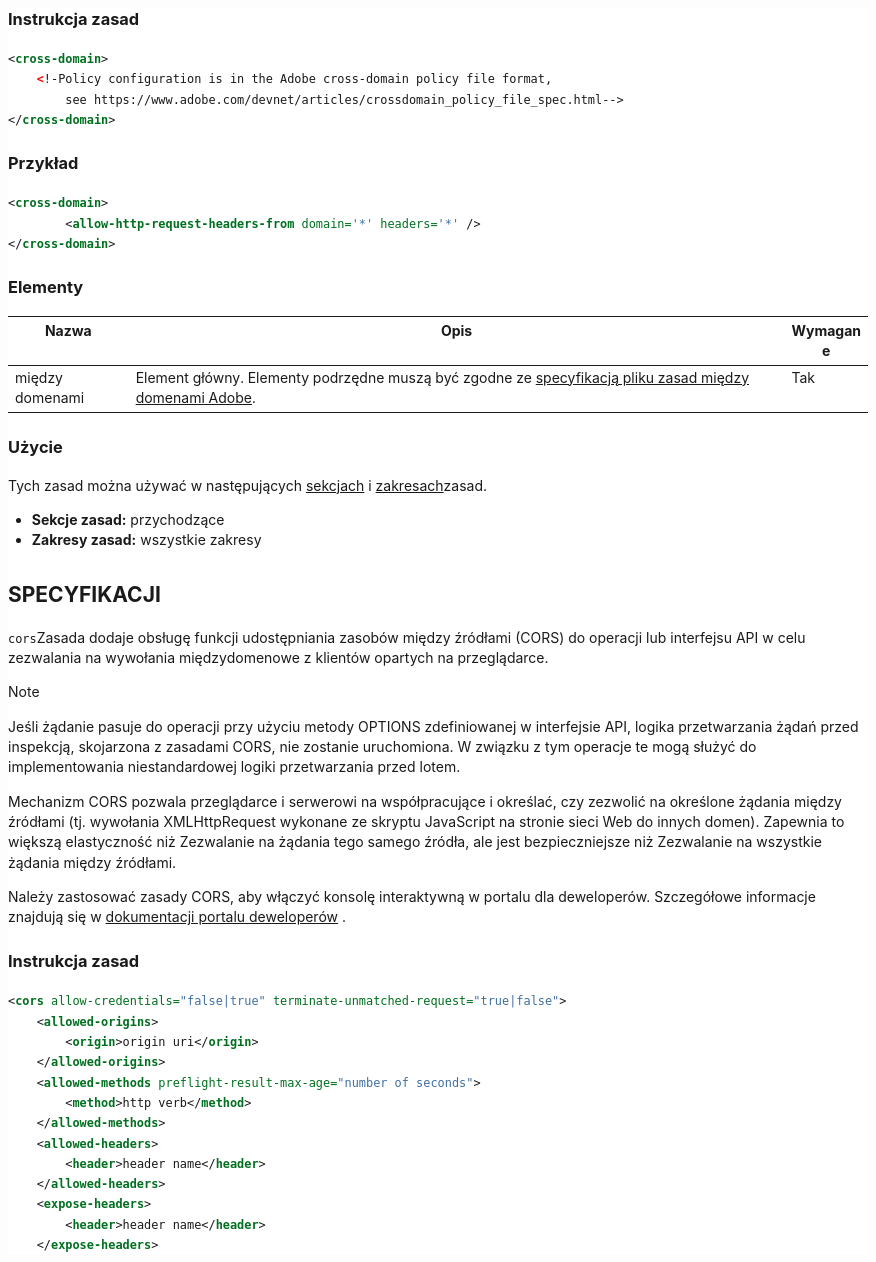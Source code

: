 ### <a name="policy-statement"></a>Instrukcja zasad

```xml
<cross-domain>
    <!-Policy configuration is in the Adobe cross-domain policy file format,
        see https://www.adobe.com/devnet/articles/crossdomain_policy_file_spec.html-->
</cross-domain>
```

### <a name="example"></a>Przykład

```xml
<cross-domain>
        <allow-http-request-headers-from domain='*' headers='*' />
</cross-domain>
```

### <a name="elements"></a>Elementy

|Nazwa|Opis|Wymagane|
|----------|-----------------|--------------|
|między domenami|Element główny. Elementy podrzędne muszą być zgodne ze [specyfikacją pliku zasad między domenami Adobe](https://www.adobe.com/devnet/articles/crossdomain_policy_file_spec.html).|Tak|

### <a name="usage"></a>Użycie
Tych zasad można używać w następujących [sekcjach](./api-management-howto-policies.md#sections) i [zakresach](./api-management-howto-policies.md#scopes)zasad.

- **Sekcje zasad:** przychodzące
- **Zakresy zasad:** wszystkie zakresy

## <a name="cors"></a><a name="CORS"></a> SPECYFIKACJI
`cors`Zasada dodaje obsługę funkcji udostępniania zasobów między źródłami (CORS) do operacji lub interfejsu API w celu zezwalania na wywołania międzydomenowe z klientów opartych na przeglądarce. 

> [!NOTE]
> Jeśli żądanie pasuje do operacji przy użyciu metody OPTIONS zdefiniowanej w interfejsie API, logika przetwarzania żądań przed inspekcją, skojarzona z zasadami CORS, nie zostanie uruchomiona. W związku z tym operacje te mogą służyć do implementowania niestandardowej logiki przetwarzania przed lotem.

Mechanizm CORS pozwala przeglądarce i serwerowi na współpracujące i określać, czy zezwolić na określone żądania między źródłami (tj. wywołania XMLHttpRequest wykonane ze skryptu JavaScript na stronie sieci Web do innych domen). Zapewnia to większą elastyczność niż Zezwalanie na żądania tego samego źródła, ale jest bezpieczniejsze niż Zezwalanie na wszystkie żądania między źródłami.

Należy zastosować zasady CORS, aby włączyć konsolę interaktywną w portalu dla deweloperów. Szczegółowe informacje znajdują się w [dokumentacji portalu deweloperów](./api-management-howto-developer-portal.md#cors) .

### <a name="policy-statement"></a>Instrukcja zasad

```xml
<cors allow-credentials="false|true" terminate-unmatched-request="true|false">
    <allowed-origins>
        <origin>origin uri</origin>
    </allowed-origins>
    <allowed-methods preflight-result-max-age="number of seconds">
        <method>http verb</method>
    </allowed-methods>
    <allowed-headers>
        <header>header name</header>
    </allowed-headers>
    <expose-headers>
        <header>header name</header>
    </expose-headers>
```